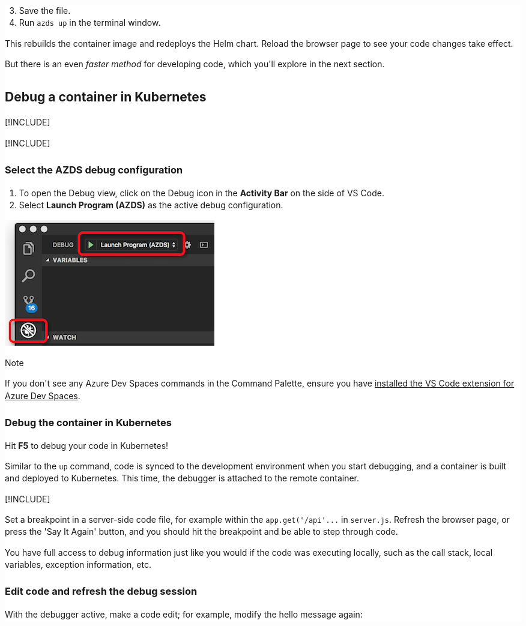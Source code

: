 3. Save the file.
1. Run  `azds up` in the terminal window. 

This rebuilds the container image and redeploys the Helm chart. Reload the browser page to see your code changes take effect.

But there is an even *faster method* for developing code, which you'll explore in the next section. 

## Debug a container in Kubernetes

[!INCLUDE[](includes/debug-intro.md)]

[!INCLUDE[](includes/init-debug-assets-vscode.md)]

### Select the AZDS debug configuration
1. To open the Debug view, click on the Debug icon in the **Activity Bar** on the side of VS Code.
1. Select **Launch Program (AZDS)** as the active debug configuration.

![](media/get-started-node/debug-configuration-nodejs2.png)

> [!Note]
> If you don't see any Azure Dev Spaces commands in the Command Palette, ensure you have [installed the VS Code extension for Azure Dev Spaces](get-started-nodejs.md#get-kubernetes-debugging-for-vs-code).

### Debug the container in Kubernetes
Hit **F5** to debug your code in Kubernetes!

Similar to the `up` command, code is synced to the development environment when you start debugging, and a container is built and deployed to Kubernetes. This time, the debugger is attached to the remote container.

[!INCLUDE[](includes/tip-vscode-status-bar-url.md)]

Set a breakpoint in a server-side code file, for example within the `app.get('/api'...` in  `server.js`. Refresh the browser page, or press the 'Say It Again' button, and you should hit the breakpoint and be able to step through code.

You have full access to debug information just like you would if the code was executing locally, such as the call stack, local variables, exception information, etc.

### Edit code and refresh the debug session
With the debugger active, make a code edit; for example, modify the hello message again:
